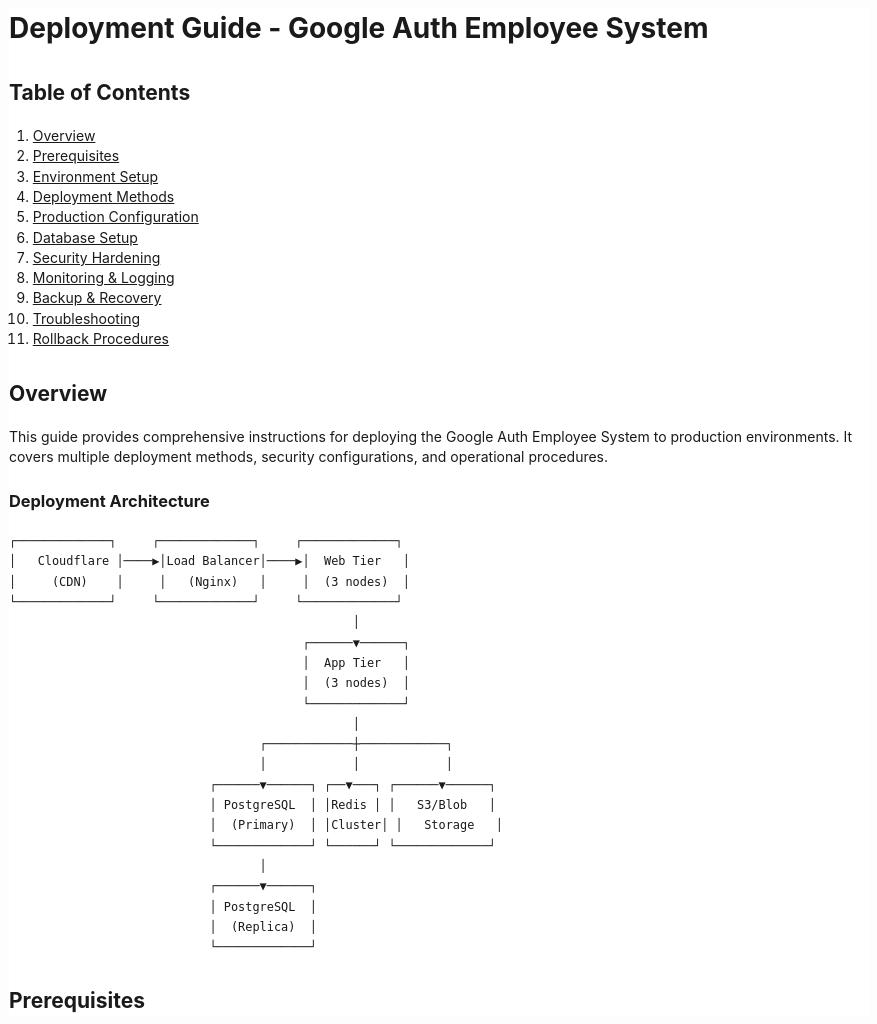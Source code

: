 # Deployment Guide - Google Auth Employee System

## Table of Contents
1. [Overview](#overview)
2. [Prerequisites](#prerequisites)
3. [Environment Setup](#environment-setup)
4. [Deployment Methods](#deployment-methods)
5. [Production Configuration](#production-configuration)
6. [Database Setup](#database-setup)
7. [Security Hardening](#security-hardening)
8. [Monitoring & Logging](#monitoring--logging)
9. [Backup & Recovery](#backup--recovery)
10. [Troubleshooting](#troubleshooting)
11. [Rollback Procedures](#rollback-procedures)

## Overview

This guide provides comprehensive instructions for deploying the Google Auth Employee System to production environments. It covers multiple deployment methods, security configurations, and operational procedures.

### Deployment Architecture

```
┌─────────────┐     ┌─────────────┐     ┌─────────────┐
│   Cloudflare │────▶│Load Balancer│────▶│  Web Tier   │
│     (CDN)    │     │   (Nginx)   │     │  (3 nodes)  │
└─────────────┘     └─────────────┘     └─────────────┘
                                                │
                                         ┌──────▼──────┐
                                         │  App Tier   │
                                         │  (3 nodes)  │
                                         └─────────────┘
                                                │
                                   ┌────────────┼────────────┐
                                   │            │            │
                            ┌──────▼──────┐ ┌──▼───┐ ┌──────▼──────┐
                            │ PostgreSQL  │ │Redis │ │   S3/Blob   │
                            │  (Primary)  │ │Cluster│ │   Storage   │
                            └─────────────┘ └──────┘ └─────────────┘
                                   │
                            ┌──────▼──────┐
                            │ PostgreSQL  │
                            │  (Replica)  │
                            └─────────────┘
```

## Prerequisites
